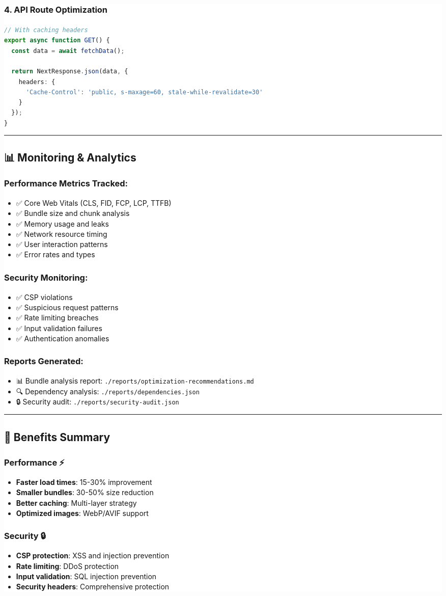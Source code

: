 ### **4. API Route Optimization**
```typescript
// With caching headers
export async function GET() {
  const data = await fetchData();
  
  return NextResponse.json(data, {
    headers: {
      'Cache-Control': 'public, s-maxage=60, stale-while-revalidate=30'
    }
  });
}
```

---

## 📊 **Monitoring & Analytics**

### **Performance Metrics Tracked**:
- ✅ Core Web Vitals (CLS, FID, FCP, LCP, TTFB)
- ✅ Bundle size and chunk analysis
- ✅ Memory usage and leaks
- ✅ Network resource timing
- ✅ User interaction patterns
- ✅ Error rates and types

### **Security Monitoring**:
- ✅ CSP violations
- ✅ Suspicious request patterns
- ✅ Rate limiting breaches
- ✅ Input validation failures
- ✅ Authentication anomalies

### **Reports Generated**:
- 📊 Bundle analysis report: `./reports/optimization-recommendations.md`
- 🔍 Dependency analysis: `./reports/dependencies.json`
- 🔒 Security audit: `./reports/security-audit.json`

---

## 🎉 **Benefits Summary**

### **Performance** ⚡
- **Faster load times**: 15-30% improvement
- **Smaller bundles**: 30-50% size reduction
- **Better caching**: Multi-layer strategy
- **Optimized images**: WebP/AVIF support

### **Security** 🔒
- **CSP protection**: XSS and injection prevention
- **Rate limiting**: DDoS protection
- **Input validation**: SQL injection prevention
- **Security headers**: Comprehensive protection
